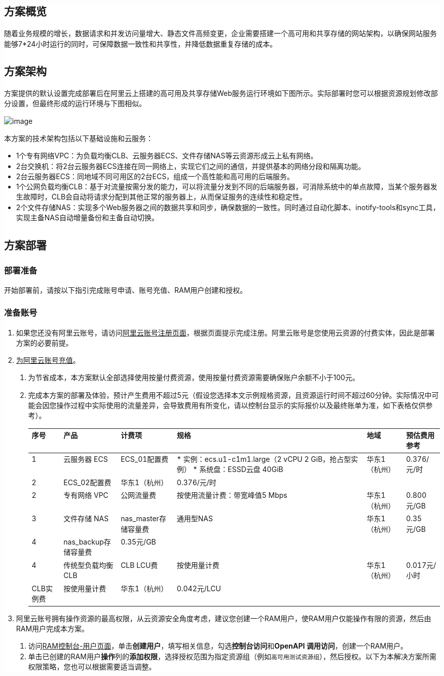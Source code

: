 ## **方案概览**

随着业务规模的增长，数据请求和并发访问量增大、静态文件高频变更，企业需要搭建一个高可用和共享存储的网站架构，以确保网站服务能够7\*24小时运行的同时，可保障数据一致性和共享性，并降低数据重复存储的成本。

## **方案架构**

方案提供的默认设置完成部署后在阿里云上搭建的高可用及共享存储Web服务运行环境如下图所示。实际部署时您可以根据资源规划修改部分设置，但最终形成的运行环境与下图相似。

![image](https://help-static-aliyun-doc.aliyuncs.com/assets/img/zh-CN/7174294371/CAEQYBiBgMCi6fv52xgiIDYxZGNiYjMwMmQ0OTQwODI5ZWRhZTA5MjM3NTYwNDUx3794794_20230724170049.240.svg)

本方案的技术架构包括以下基础设施和云服务：

* 1个专有网络VPC：为负载均衡CLB、云服务器ECS、文件存储NAS等云资源形成云上私有网络。
* 2台交换机：将2台云服务器ECS连接在同一网络上，实现它们之间的通信，并提供基本的网络分段和隔离功能。
* 2台云服务器ECS：同地域不同可用区的2台ECS，组成一个高性能和高可用的后端服务。
* 1个公网负载均衡CLB：基于对流量按需分发的能力，可以将流量分发到不同的后端服务器，可消除系统中的单点故障，当某个服务器发生故障时，CLB会自动将请求分配到其他正常的服务器上，从而保证服务的连续性和稳定性。
* 2个文件存储NAS：实现多个Web服务器之间的数据共享和同步，确保数据的一致性。同时通过自动化脚本、inotify-tools和sync工具，实现主备NAS自动增量备份和主备自动切换。

## **方案部署**
### **部署准备**

开始部署前，请按以下指引完成账号申请、账号充值、RAM用户创建和授权。

### **准备账号**

1. 如果您还没有阿里云账号，请访问[阿里云账号注册页面](https://account.aliyun.com/register/qr_register.htm)，根据页面提示完成注册。阿里云账号是您使用云资源的付费实体，因此是部署方案的必要前提。
2. [为阿里云账号充值](https://help.aliyun.com/document_detail/324650.html)。
   
   1. 为节省成本，本方案默认全部选择使用按量付费资源，使用按量付费资源需要确保账户余额不小于100元。
   2. 完成本方案的部署及体验，预计产生费用不超过5元（假设您选择本文示例规格资源，且资源运行时间不超过60分钟。实际情况中可能会因您操作过程中实际使用的流量差异，会导致费用有所变化，请以控制台显示的实际报价以及最终账单为准，如下表格仅供参考）。
      
      | **序号** | **产品** | **计费项** | **规格** | **地域** | **预估费用参考** |
      | --- | --- | --- | --- | --- | --- |
      | 1 | 云服务器 ECS | ECS\_01配置费 | * 实例：ecs.u1-c1m1.large（2 vCPU 2 GiB，抢占型实例） * 系统盘：ESSD云盘 40GiB | 华东1（杭州） | 0.376/元/时 |
      | 2 | ECS\_02配置费 | 华东1（杭州） | 0.376/元/时 |
      | 2 | 专有网络 VPC | 公网流量费 | 按使用流量计费：带宽峰值5 Mbps | 华东1（杭州） | 0.800元/GB |
      | 3 | 文件存储 NAS | nas\_master存储容量费 | 通用型NAS | 华东1（杭州） | 0.35元/GB |
      | 4 | nas\_backup存储容量费 | 0.35元/GB |
      | 4 | 传统型负载均衡 CLB | CLB LCU费 | 按使用量计费 | 华东1（杭州） | 0.017元/小时 |
      | CLB实例费 | 按使用量计费 | 华东1（杭州） | 0.042元/LCU |
3. 阿里云账号拥有操作资源的最高权限，从云资源安全角度考虑，建议您创建一个RAM用户，使RAM用户仅能操作有限的资源，然后由RAM用户完成本方案。
   
   1. 访问[RAM控制台-用户页面](https://ram.console.aliyun.com/users/)，单击**创建用户**，填写相关信息，勾选**控制台访问**和**OpenAPI 调用访问**，创建一个RAM用户。
   2. 单击已创建的RAM用户**操作**列的**添加权限**，选择授权范围为指定资源组（例如`高可用测试资源组`），然后授权。以下为本解决方案所需权限策略，您也可以根据需要适当调整。
      